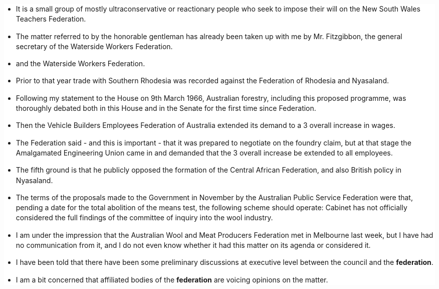 * It is a small group of mostly ultraconservative or reactionary people who seek to impose their will on the New South Wales Teachers Federation.

* The matter referred to by the honorable gentleman has already been taken up with me by  Mr. Fitzgibbon,  the general secretary of the Waterside Workers Federation.

* and the Waterside Workers Federation.

* Prior to that year trade with Southern Rhodesia was recorded against the Federation of Rhodesia and Nyasaland.

* Following my statement to the House on 9th March 1966, Australian forestry, including this proposed programme, was thoroughly debated both in this House and in the Senate for the first time since Federation.

* Then the Vehicle Builders Employees Federation of Australia extended its demand to a 3 overall increase in wages.

* The Federation said - and this is important - that it was prepared to negotiate on the foundry claim, but at that stage the Amalgamated Engineering Union came in and demanded that the 3 overall increase be extended to all employees.

* The fifth ground is that he publicly opposed the formation of the Central African Federation, and also British policy in Nyasaland.

* The terms of the proposals made to the Government in November by the Australian Public Service Federation were that, pending a date for the total abolition of the means test, the following scheme should operate: 
Cabinet has not officially considered the full findings of the committee of inquiry into the wool industry.

* I am under the impression that the Australian Wool and Meat Producers Federation met in Melbourne last week, but I have had no communication from it, and I do not even know whether it had this matter on its agenda or considered it.

* I have been told that there have been some preliminary discussions at executive level between the council and the **federation**.

* I am a bit concerned that affiliated bodies of the **federation** are voicing opinions on the matter.

